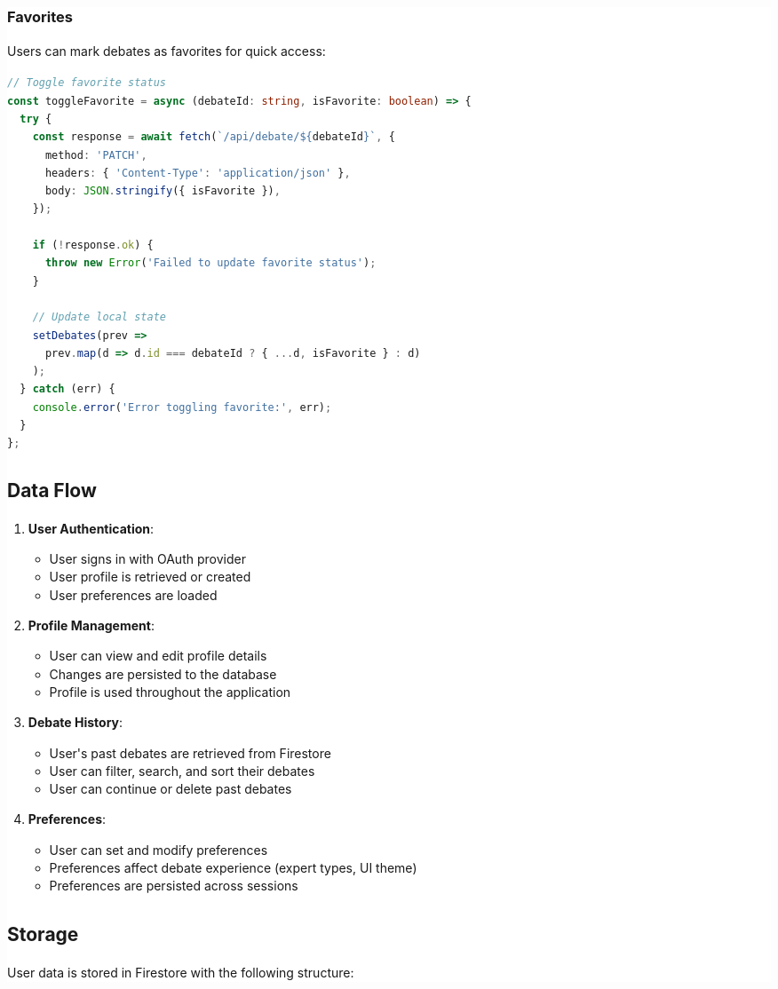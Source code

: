### Favorites

Users can mark debates as favorites for quick access:

```typescript
// Toggle favorite status
const toggleFavorite = async (debateId: string, isFavorite: boolean) => {
  try {
    const response = await fetch(`/api/debate/${debateId}`, {
      method: 'PATCH',
      headers: { 'Content-Type': 'application/json' },
      body: JSON.stringify({ isFavorite }),
    });
    
    if (!response.ok) {
      throw new Error('Failed to update favorite status');
    }
    
    // Update local state
    setDebates(prev => 
      prev.map(d => d.id === debateId ? { ...d, isFavorite } : d)
    );
  } catch (err) {
    console.error('Error toggling favorite:', err);
  }
};
```

## Data Flow

1. **User Authentication**:
   - User signs in with OAuth provider
   - User profile is retrieved or created
   - User preferences are loaded

2. **Profile Management**:
   - User can view and edit profile details
   - Changes are persisted to the database
   - Profile is used throughout the application

3. **Debate History**:
   - User's past debates are retrieved from Firestore
   - User can filter, search, and sort their debates
   - User can continue or delete past debates

4. **Preferences**:
   - User can set and modify preferences
   - Preferences affect debate experience (expert types, UI theme)
   - Preferences are persisted across sessions

## Storage

User data is stored in Firestore with the following structure:
